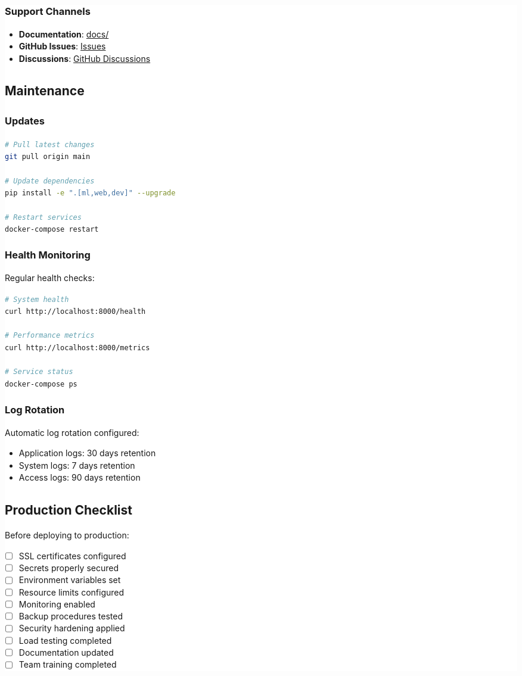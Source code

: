 ### Support Channels

- **Documentation**: [docs/](docs/)
- **GitHub Issues**: [Issues](https://github.com/qubasehq/qudata/issues)
- **Discussions**: [GitHub Discussions](https://github.com/qubasehq/qudata/discussions)

## Maintenance

### Updates

```bash
# Pull latest changes
git pull origin main

# Update dependencies
pip install -e ".[ml,web,dev]" --upgrade

# Restart services
docker-compose restart
```

### Health Monitoring

Regular health checks:

```bash
# System health
curl http://localhost:8000/health

# Performance metrics
curl http://localhost:8000/metrics

# Service status
docker-compose ps
```

### Log Rotation

Automatic log rotation configured:

- Application logs: 30 days retention
- System logs: 7 days retention
- Access logs: 90 days retention

## Production Checklist

Before deploying to production:

- [ ] SSL certificates configured
- [ ] Secrets properly secured
- [ ] Environment variables set
- [ ] Resource limits configured
- [ ] Monitoring enabled
- [ ] Backup procedures tested
- [ ] Security hardening applied
- [ ] Load testing completed
- [ ] Documentation updated
- [ ] Team training completed
